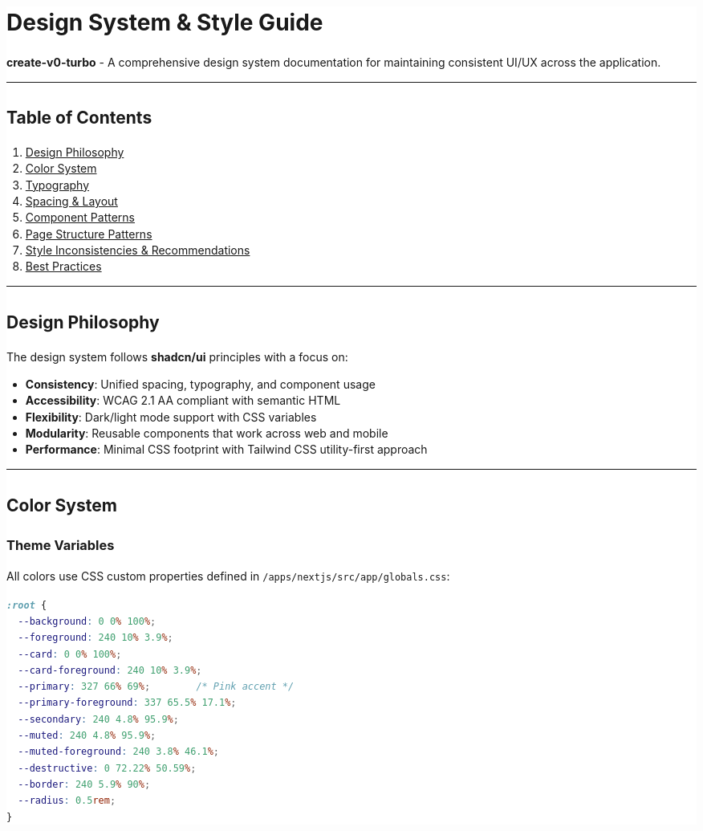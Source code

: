 # Design System & Style Guide

**create-v0-turbo** - A comprehensive design system documentation for maintaining consistent UI/UX across the application.

---

## Table of Contents

1. [Design Philosophy](#design-philosophy)
2. [Color System](#color-system)
3. [Typography](#typography)
4. [Spacing & Layout](#spacing--layout)
5. [Component Patterns](#component-patterns)
6. [Page Structure Patterns](#page-structure-patterns)
7. [Style Inconsistencies & Recommendations](#style-inconsistencies--recommendations)
8. [Best Practices](#best-practices)

---

## Design Philosophy

The design system follows **shadcn/ui** principles with a focus on:

- **Consistency**: Unified spacing, typography, and component usage
- **Accessibility**: WCAG 2.1 AA compliant with semantic HTML
- **Flexibility**: Dark/light mode support with CSS variables
- **Modularity**: Reusable components that work across web and mobile
- **Performance**: Minimal CSS footprint with Tailwind CSS utility-first approach

---

## Color System

### Theme Variables

All colors use CSS custom properties defined in `/apps/nextjs/src/app/globals.css`:

```css
:root {
  --background: 0 0% 100%;
  --foreground: 240 10% 3.9%;
  --card: 0 0% 100%;
  --card-foreground: 240 10% 3.9%;
  --primary: 327 66% 69%;        /* Pink accent */
  --primary-foreground: 337 65.5% 17.1%;
  --secondary: 240 4.8% 95.9%;
  --muted: 240 4.8% 95.9%;
  --muted-foreground: 240 3.8% 46.1%;
  --destructive: 0 72.22% 50.59%;
  --border: 240 5.9% 90%;
  --radius: 0.5rem;
}
```
